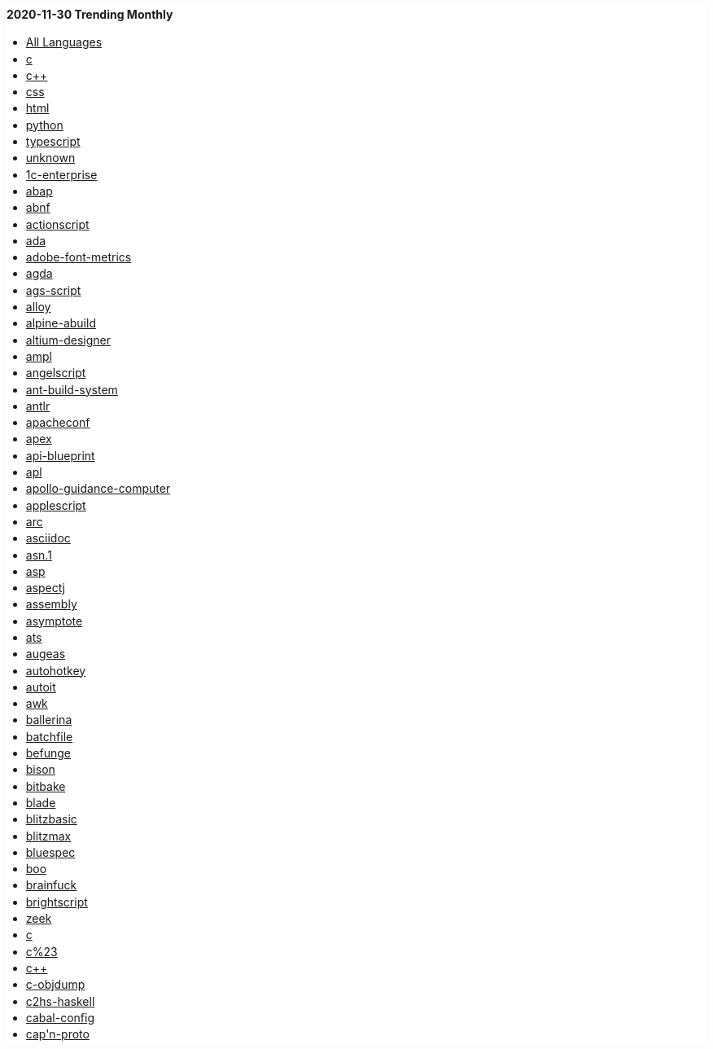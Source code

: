 

**2020-11-30 Trending Monthly**

- [All Languages](#all-languages)
- [c](#c)
- [c++](#c)
- [css](#css)
- [html](#html)
- [python](#python)
- [typescript](#typescript)
- [unknown](#unknown)
- [1c-enterprise](#1c-enterprise)
- [abap](#abap)
- [abnf](#abnf)
- [actionscript](#actionscript)
- [ada](#ada)
- [adobe-font-metrics](#adobe-font-metrics)
- [agda](#agda)
- [ags-script](#ags-script)
- [alloy](#alloy)
- [alpine-abuild](#alpine-abuild)
- [altium-designer](#altium-designer)
- [ampl](#ampl)
- [angelscript](#angelscript)
- [ant-build-system](#ant-build-system)
- [antlr](#antlr)
- [apacheconf](#apacheconf)
- [apex](#apex)
- [api-blueprint](#api-blueprint)
- [apl](#apl)
- [apollo-guidance-computer](#apollo-guidance-computer)
- [applescript](#applescript)
- [arc](#arc)
- [asciidoc](#asciidoc)
- [asn.1](#asn1)
- [asp](#asp)
- [aspectj](#aspectj)
- [assembly](#assembly)
- [asymptote](#asymptote)
- [ats](#ats)
- [augeas](#augeas)
- [autohotkey](#autohotkey)
- [autoit](#autoit)
- [awk](#awk)
- [ballerina](#ballerina)
- [batchfile](#batchfile)
- [befunge](#befunge)
- [bison](#bison)
- [bitbake](#bitbake)
- [blade](#blade)
- [blitzbasic](#blitzbasic)
- [blitzmax](#blitzmax)
- [bluespec](#bluespec)
- [boo](#boo)
- [brainfuck](#brainfuck)
- [brightscript](#brightscript)
- [zeek](#zeek)
- [c](#c-1)
- [c%23](#c)
- [c++](#c-1)
- [c-objdump](#c-objdump)
- [c2hs-haskell](#c2hs-haskell)
- [cabal-config](#cabal-config)
- [cap'n-proto](#capn-proto)